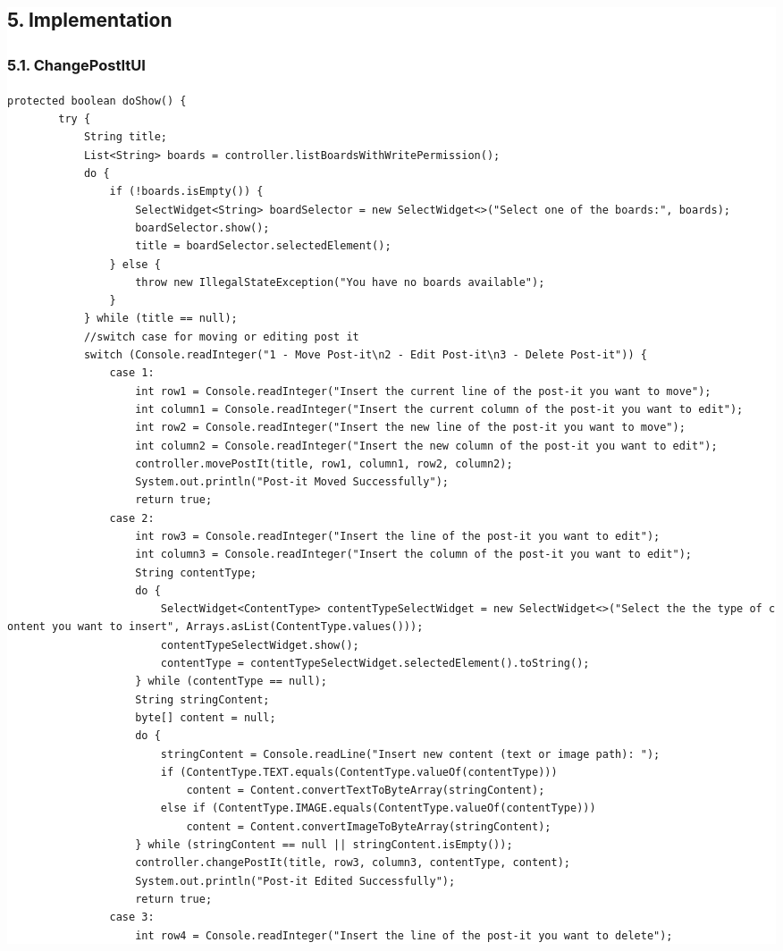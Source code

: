 ## 5. Implementation

### 5.1. ChangePostItUI

```
protected boolean doShow() {
        try {
            String title;
            List<String> boards = controller.listBoardsWithWritePermission();
            do {
                if (!boards.isEmpty()) {
                    SelectWidget<String> boardSelector = new SelectWidget<>("Select one of the boards:", boards);
                    boardSelector.show();
                    title = boardSelector.selectedElement();
                } else {
                    throw new IllegalStateException("You have no boards available");
                }
            } while (title == null);
            //switch case for moving or editing post it
            switch (Console.readInteger("1 - Move Post-it\n2 - Edit Post-it\n3 - Delete Post-it")) {
                case 1:
                    int row1 = Console.readInteger("Insert the current line of the post-it you want to move");
                    int column1 = Console.readInteger("Insert the current column of the post-it you want to edit");
                    int row2 = Console.readInteger("Insert the new line of the post-it you want to move");
                    int column2 = Console.readInteger("Insert the new column of the post-it you want to edit");
                    controller.movePostIt(title, row1, column1, row2, column2);
                    System.out.println("Post-it Moved Successfully");
                    return true;
                case 2:
                    int row3 = Console.readInteger("Insert the line of the post-it you want to edit");
                    int column3 = Console.readInteger("Insert the column of the post-it you want to edit");
                    String contentType;
                    do {
                        SelectWidget<ContentType> contentTypeSelectWidget = new SelectWidget<>("Select the the type of content you want to insert", Arrays.asList(ContentType.values()));
                        contentTypeSelectWidget.show();
                        contentType = contentTypeSelectWidget.selectedElement().toString();
                    } while (contentType == null);
                    String stringContent;
                    byte[] content = null;
                    do {
                        stringContent = Console.readLine("Insert new content (text or image path): ");
                        if (ContentType.TEXT.equals(ContentType.valueOf(contentType)))
                            content = Content.convertTextToByteArray(stringContent);
                        else if (ContentType.IMAGE.equals(ContentType.valueOf(contentType)))
                            content = Content.convertImageToByteArray(stringContent);
                    } while (stringContent == null || stringContent.isEmpty());
                    controller.changePostIt(title, row3, column3, contentType, content);
                    System.out.println("Post-it Edited Successfully");
                    return true;
                case 3:
                    int row4 = Console.readInteger("Insert the line of the post-it you want to delete");
```